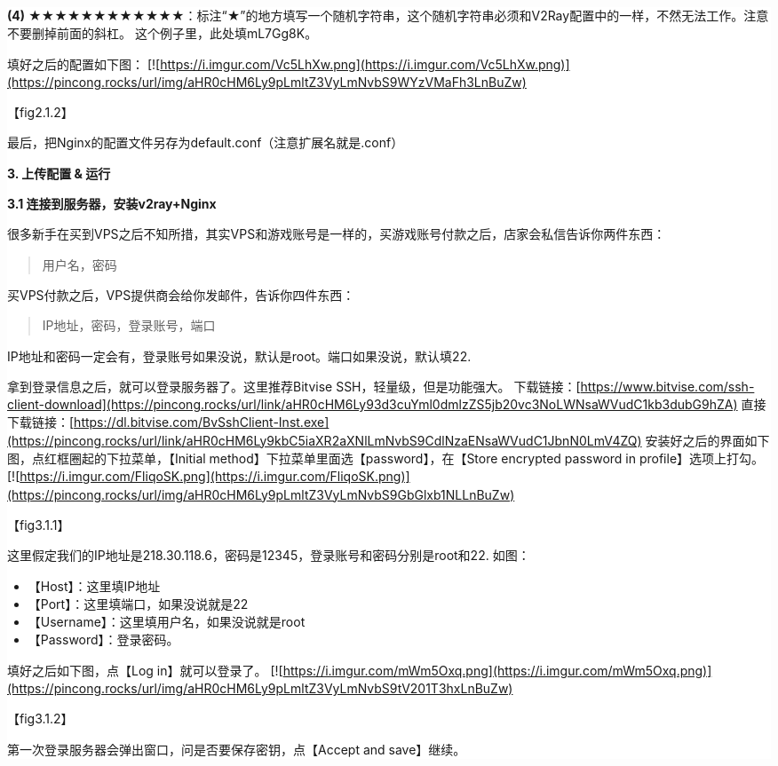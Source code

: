 
**(4)** ★★★★★★★★★★★★：标注“★”的地方填写一个随机字符串，这个随机字符串必须和V2Ray配置中的一样，不然无法工作。注意不要删掉前面的斜杠。
这个例子里，此处填mL7Gg8K。

填好之后的配置如下图：
[![https://i.imgur.com/Vc5LhXw.png](https://i.imgur.com/Vc5LhXw.png)](https://pincong.rocks/url/img/aHR0cHM6Ly9pLmltZ3VyLmNvbS9WYzVMaFh3LnBuZw)

【fig2.1.2】


最后，把Nginx的配置文件另存为default.conf（注意扩展名就是.conf）



**3. 上传配置 & 运行**



**3.1 连接到服务器，安装v2ray+Nginx**


很多新手在买到VPS之后不知所措，其实VPS和游戏账号是一样的，买游戏账号付款之后，店家会私信告诉你两件东西：

> 用户名，密码



买VPS付款之后，VPS提供商会给你发邮件，告诉你四件东西：

> IP地址，密码，登录账号，端口



IP地址和密码一定会有，登录账号如果没说，默认是root。端口如果没说，默认填22.

拿到登录信息之后，就可以登录服务器了。这里推荐Bitvise SSH，轻量级，但是功能强大。
下载链接：[https://www.bitvise.com/ssh-client-download](https://pincong.rocks/url/link/aHR0cHM6Ly93d3cuYml0dmlzZS5jb20vc3NoLWNsaWVudC1kb3dubG9hZA)
直接下载链接：[https://dl.bitvise.com/BvSshClient-Inst.exe](https://pincong.rocks/url/link/aHR0cHM6Ly9kbC5iaXR2aXNlLmNvbS9CdlNzaENsaWVudC1JbnN0LmV4ZQ)
安装好之后的界面如下图，点红框圈起的下拉菜单，【Initial method】下拉菜单里面选【password】，在【Store encrypted password in profile】选项上打勾。
[![https://i.imgur.com/FliqoSK.png](https://i.imgur.com/FliqoSK.png)](https://pincong.rocks/url/img/aHR0cHM6Ly9pLmltZ3VyLmNvbS9GbGlxb1NLLnBuZw)

【fig3.1.1】


这里假定我们的IP地址是218.30.118.6，密码是12345，登录账号和密码分别是root和22. 如图：

- 【Host】：这里填IP地址
- 【Port】：这里填端口，如果没说就是22
- 【Username】：这里填用户名，如果没说就是root
- 【Password】：登录密码。

填好之后如下图，点【Log in】就可以登录了。
[![https://i.imgur.com/mWm5Oxq.png](https://i.imgur.com/mWm5Oxq.png)](https://pincong.rocks/url/img/aHR0cHM6Ly9pLmltZ3VyLmNvbS9tV201T3hxLnBuZw)

【fig3.1.2】


第一次登录服务器会弹出窗口，问是否要保存密钥，点【Accept and save】继续。

